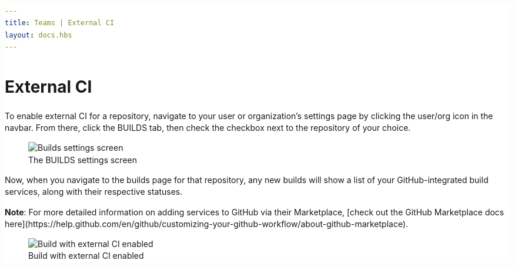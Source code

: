 ```yaml
---
title: Teams | External CI
layout: docs.hbs
---
```

# External CI

To enable external CI for a repository, navigate to your user or organization’s settings page by clicking the user/org icon in the navbar. From there, click the BUILDS tab, then check the checkbox next to the repository of your choice.

<figure>
  <img class="mb-4 figure-shadow" src="/img/blog/bring-your-own-ci-byoci-with-truffle-teams/figure-1.png" alt="Builds settings screen" style="width:100%">
  <figcaption class="text-center font-italic">The BUILDS settings screen</figcaption>
</figure>

Now, when you navigate to the builds page for that repository, any new builds will show a list of your GitHub-integrated build services, along with their respective statuses.

<p class="alert alert-info"><i class="fas fa-info"></i> <strong>Note</strong>: For more detailed information on adding services to GitHub via their Marketplace, [check out the GitHub Marketplace docs here](https://help.github.com/en/github/customizing-your-github-workflow/about-github-marketplace).</p>

<figure>
  <img class="mb-4 figure-shadow" src="/img/blog/bring-your-own-ci-byoci-with-truffle-teams/figure-2.png" alt="Build with external CI enabled" style="width:100%">
  <figcaption class="text-center font-italic">Build with external CI enabled</figcaption>
</figure>